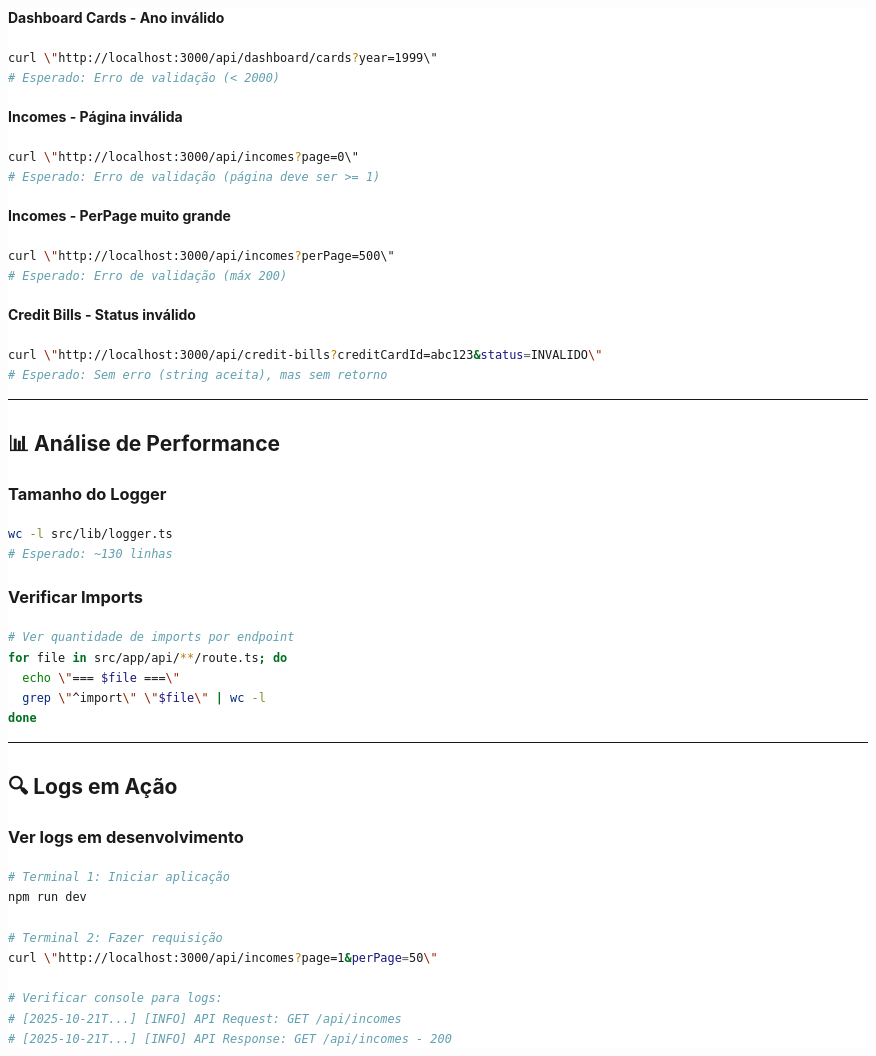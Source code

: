 #### Dashboard Cards - Ano inválido
```bash
curl \"http://localhost:3000/api/dashboard/cards?year=1999\"
# Esperado: Erro de validação (< 2000)
```

#### Incomes - Página inválida
```bash
curl \"http://localhost:3000/api/incomes?page=0\"
# Esperado: Erro de validação (página deve ser >= 1)
```

#### Incomes - PerPage muito grande
```bash
curl \"http://localhost:3000/api/incomes?perPage=500\"
# Esperado: Erro de validação (máx 200)
```

#### Credit Bills - Status inválido
```bash
curl \"http://localhost:3000/api/credit-bills?creditCardId=abc123&status=INVALIDO\"
# Esperado: Sem erro (string aceita), mas sem retorno
```

---

## 📊 Análise de Performance

### Tamanho do Logger
```bash
wc -l src/lib/logger.ts
# Esperado: ~130 linhas
```

### Verificar Imports
```bash
# Ver quantidade de imports por endpoint
for file in src/app/api/**/route.ts; do
  echo \"=== $file ===\"
  grep \"^import\" \"$file\" | wc -l
done
```

---

## 🔍 Logs em Ação

### Ver logs em desenvolvimento
```bash
# Terminal 1: Iniciar aplicação
npm run dev

# Terminal 2: Fazer requisição
curl \"http://localhost:3000/api/incomes?page=1&perPage=50\"

# Verificar console para logs:
# [2025-10-21T...] [INFO] API Request: GET /api/incomes
# [2025-10-21T...] [INFO] API Response: GET /api/incomes - 200
```
